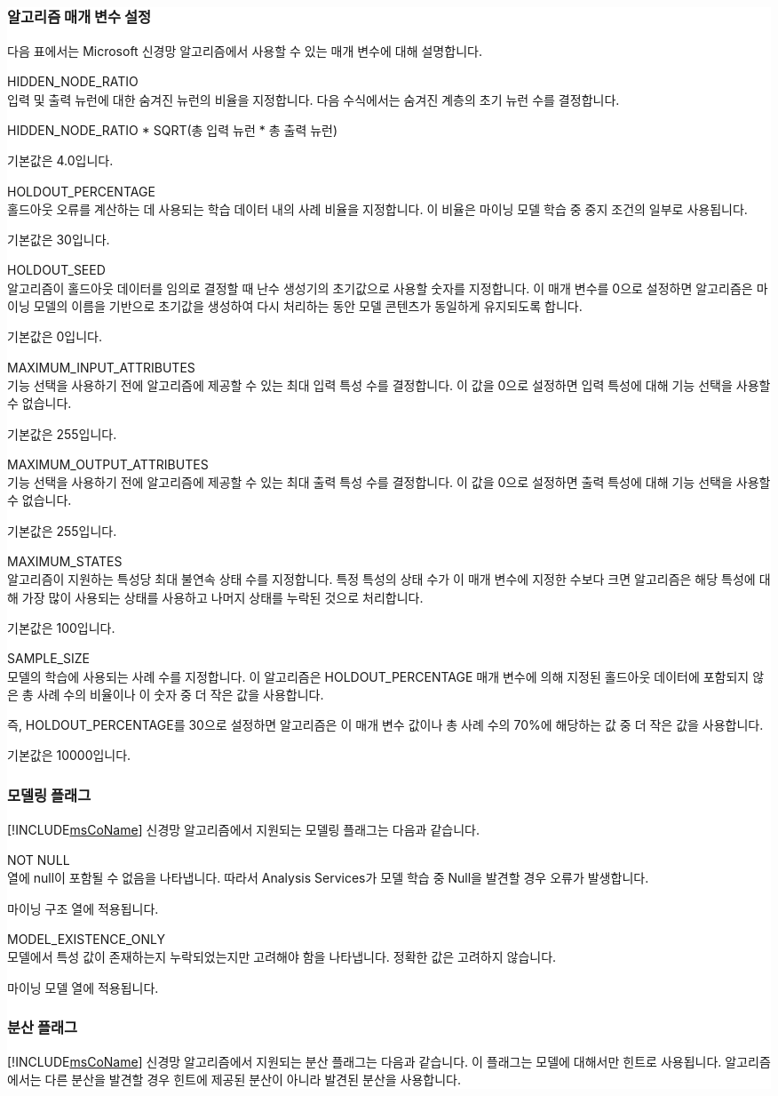 ### <a name="setting-algorithm-parameters"></a>알고리즘 매개 변수 설정  
 다음 표에서는 Microsoft 신경망 알고리즘에서 사용할 수 있는 매개 변수에 대해 설명합니다.  
  
 HIDDEN_NODE_RATIO  
 입력 및 출력 뉴런에 대한 숨겨진 뉴런의 비율을 지정합니다. 다음 수식에서는 숨겨진 계층의 초기 뉴런 수를 결정합니다.  
  
 HIDDEN_NODE_RATIO * SQRT(총 입력 뉴런 \* 총 출력 뉴런)  
  
 기본값은 4.0입니다.  
  
 HOLDOUT_PERCENTAGE  
 홀드아웃 오류를 계산하는 데 사용되는 학습 데이터 내의 사례 비율을 지정합니다. 이 비율은 마이닝 모델 학습 중 중지 조건의 일부로 사용됩니다.  
  
 기본값은 30입니다.  
  
 HOLDOUT_SEED  
 알고리즘이 홀드아웃 데이터를 임의로 결정할 때 난수 생성기의 초기값으로 사용할 숫자를 지정합니다. 이 매개 변수를 0으로 설정하면 알고리즘은 마이닝 모델의 이름을 기반으로 초기값을 생성하여 다시 처리하는 동안 모델 콘텐츠가 동일하게 유지되도록 합니다.  
  
 기본값은 0입니다.  
  
 MAXIMUM_INPUT_ATTRIBUTES  
 기능 선택을 사용하기 전에 알고리즘에 제공할 수 있는 최대 입력 특성 수를 결정합니다. 이 값을 0으로 설정하면 입력 특성에 대해 기능 선택을 사용할 수 없습니다.  
  
 기본값은 255입니다.  
  
 MAXIMUM_OUTPUT_ATTRIBUTES  
 기능 선택을 사용하기 전에 알고리즘에 제공할 수 있는 최대 출력 특성 수를 결정합니다. 이 값을 0으로 설정하면 출력 특성에 대해 기능 선택을 사용할 수 없습니다.  
  
 기본값은 255입니다.  
  
 MAXIMUM_STATES  
 알고리즘이 지원하는 특성당 최대 불연속 상태 수를 지정합니다. 특정 특성의 상태 수가 이 매개 변수에 지정한 수보다 크면 알고리즘은 해당 특성에 대해 가장 많이 사용되는 상태를 사용하고 나머지 상태를 누락된 것으로 처리합니다.  
  
 기본값은 100입니다.  
  
 SAMPLE_SIZE  
 모델의 학습에 사용되는 사례 수를 지정합니다. 이 알고리즘은 HOLDOUT_PERCENTAGE 매개 변수에 의해 지정된 홀드아웃 데이터에 포함되지 않은 총 사례 수의 비율이나 이 숫자 중 더 작은 값을 사용합니다.  
  
 즉, HOLDOUT_PERCENTAGE를 30으로 설정하면 알고리즘은 이 매개 변수 값이나 총 사례 수의 70%에 해당하는 값 중 더 작은 값을 사용합니다.  
  
 기본값은 10000입니다.  
  
### <a name="modeling-flags"></a>모델링 플래그  
 [!INCLUDE[msCoName](../../includes/msconame-md.md)] 신경망 알고리즘에서 지원되는 모델링 플래그는 다음과 같습니다.  
  
 NOT NULL  
 열에 null이 포함될 수 없음을 나타냅니다. 따라서 Analysis Services가 모델 학습 중 Null을 발견할 경우 오류가 발생합니다.  
  
 마이닝 구조 열에 적용됩니다.  
  
 MODEL_EXISTENCE_ONLY  
 모델에서 특성 값이 존재하는지 누락되었는지만 고려해야 함을 나타냅니다. 정확한 값은 고려하지 않습니다.  
  
 마이닝 모델 열에 적용됩니다.  
  
### <a name="distribution-flags"></a>분산 플래그  
 [!INCLUDE[msCoName](../../includes/msconame-md.md)] 신경망 알고리즘에서 지원되는 분산 플래그는 다음과 같습니다. 이 플래그는 모델에 대해서만 힌트로 사용됩니다. 알고리즘에서는 다른 분산을 발견할 경우 힌트에 제공된 분산이 아니라 발견된 분산을 사용합니다.  
  